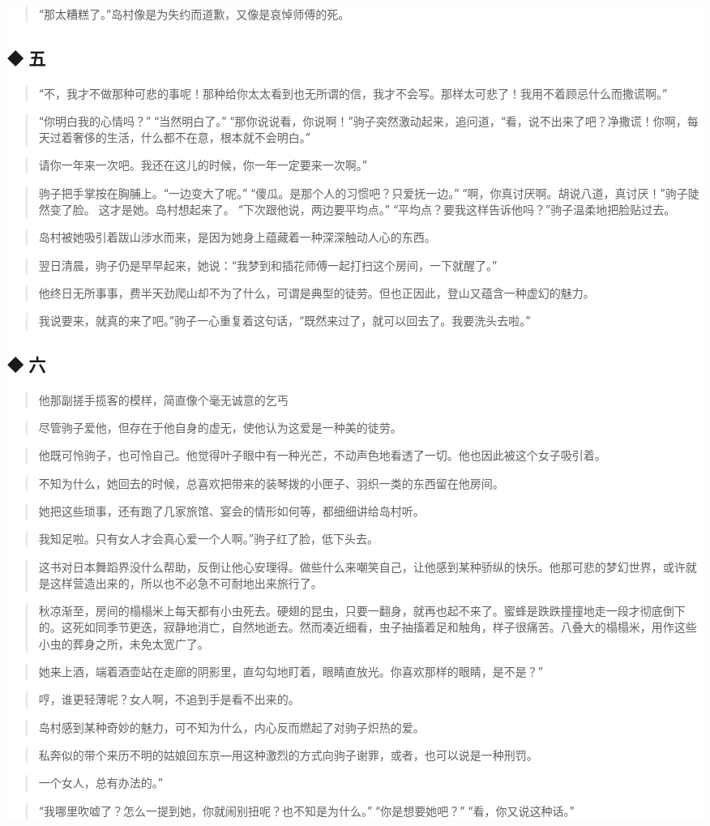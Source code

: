 > “那太糟糕了。”岛村像是为失约而道歉，又像是哀悼师傅的死。

## ◆ 五

> “不，我才不做那种可悲的事呢！那种给你太太看到也无所谓的信，我才不会写。那样太可悲了！我用不着顾忌什么而撒谎啊。”

> “你明白我的心情吗？”
> “当然明白了。”
> “那你说说看，你说啊！”驹子突然激动起来，追问道，“看，说不出来了吧？净撒谎！你啊，每天过着奢侈的生活，什么都不在意，根本就不会明白。”

> 请你一年来一次吧。我还在这儿的时候，你一年一定要来一次啊。”

> 驹子把手掌按在胸脯上。“一边变大了呢。”
> “傻瓜。是那个人的习惯吧？只爱抚一边。”
> “啊，你真讨厌啊。胡说八道，真讨厌！”驹子陡然变了脸。
> 这才是她。岛村想起来了。
> “下次跟他说，两边要平均点。”
> “平均点？要我这样告诉他吗？”驹子温柔地把脸贴过去。

> 岛村被她吸引着跋山涉水而来，是因为她身上蕴藏着一种深深触动人心的东西。

> 翌日清晨，驹子仍是早早起来，她说：“我梦到和插花师傅一起打扫这个房间，一下就醒了。”

> 他终日无所事事，费半天劲爬山却不为了什么，可谓是典型的徒劳。但也正因此，登山又蕴含一种虚幻的魅力。

> 我说要来，就真的来了吧。”驹子一心重复着这句话，“既然来过了，就可以回去了。我要洗头去啦。”

## ◆ 六

> 他那副搓手揽客的模样，简直像个毫无诚意的乞丐

> 尽管驹子爱他，但存在于他自身的虚无，使他认为这爱是一种美的徒劳。

> 他既可怜驹子，也可怜自己。他觉得叶子眼中有一种光芒，不动声色地看透了一切。他也因此被这个女子吸引着。

> 不知为什么，她回去的时候，总喜欢把带来的装琴拨的小匣子、羽织一类的东西留在他房间。

> 她把这些琐事，还有跑了几家旅馆、宴会的情形如何等，都细细讲给岛村听。

> 我知足啦。只有女人才会真心爱一个人啊。”驹子红了脸，低下头去。

> 这书对日本舞蹈界没什么帮助，反倒让他心安理得。做些什么来嘲笑自己，让他感到某种骄纵的快乐。他那可悲的梦幻世界，或许就是这样营造出来的，所以也不必急不可耐地出来旅行了。

> 秋凉渐至，房间的榻榻米上每天都有小虫死去。硬翅的昆虫，只要一翻身，就再也起不来了。蜜蜂是跌跌撞撞地走一段才彻底倒下的。这死如同季节更迭，寂静地消亡，自然地逝去。然而凑近细看，虫子抽搐着足和触角，样子很痛苦。八叠大的榻榻米，用作这些小虫的葬身之所，未免太宽广了。

> 她来上酒，端着酒壶站在走廊的阴影里，直勾勾地盯着，眼睛直放光。你喜欢那样的眼睛，是不是？”

> 哼，谁更轻薄呢？女人啊，不追到手是看不出来的。

> 岛村感到某种奇妙的魅力，可不知为什么，内心反而燃起了对驹子炽热的爱。

> 私奔似的带个来历不明的姑娘回东京—用这种激烈的方式向驹子谢罪，或者，也可以说是一种刑罚。

> 一个女人，总有办法的。”

> “我哪里吹嘘了？怎么一提到她，你就闹别扭呢？也不知是为什么。”
> “你是想要她吧？”
> “看，你又说这种话。”
